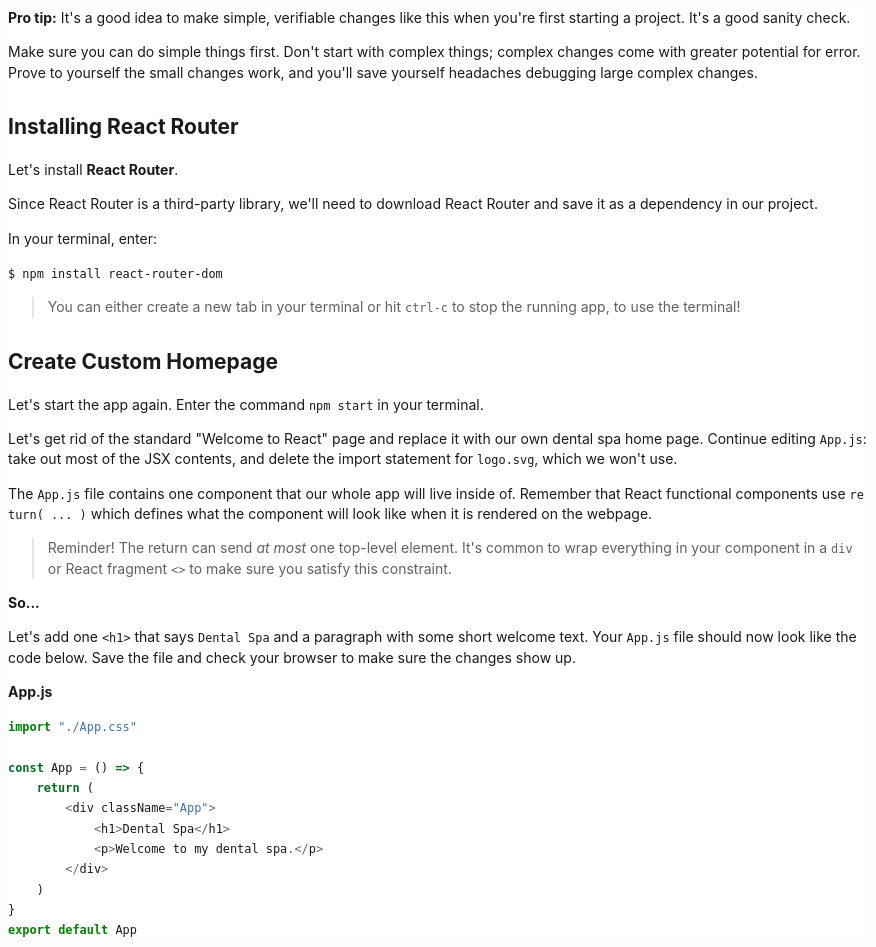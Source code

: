 **Pro tip:** It's a good idea to make simple, verifiable changes like this when you're first starting a project. It's a good sanity check.

Make sure you can do simple things first. Don't start with complex things; complex changes come with greater potential for error. Prove to yourself the small changes work, and you'll save yourself headaches debugging large complex changes.

## Installing React Router

Let's install **React Router**.

Since React Router is a third-party library, we'll need to download React Router and save it as a dependency in our project.

In your terminal, enter:

```bash
$ npm install react-router-dom
```

> You can either create a new tab in your terminal or hit `ctrl-c` to stop the running app, to use the terminal!

## Create Custom Homepage

Let's start the app again. Enter the command `npm start` in your terminal.

Let's get rid of the standard "Welcome to React" page and replace it with our own dental spa home page. Continue editing `App.js`: take out most of the JSX contents, and delete the import statement for `logo.svg`, which we won't use.

The `App.js` file contains one component that our whole app will live inside of. Remember that React functional components use `return( ... )` which defines what the component will look like when it is rendered on the webpage.

> Reminder! The return can send _at most_ one top-level element. It's common to wrap everything in your component in a `div` or React fragment `<>` to make sure you satisfy this constraint.

**So...**

Let's add one `<h1>` that says `Dental Spa` and a paragraph with some short welcome text. Your `App.js` file should now look like the code below. Save the file and check your browser to make sure the changes show up.

**App.js**

```javascript
import "./App.css"

const App = () => {
	return (
		<div className="App">
			<h1>Dental Spa</h1>
			<p>Welcome to my dental spa.</p>
		</div>
	)
}
export default App
```
